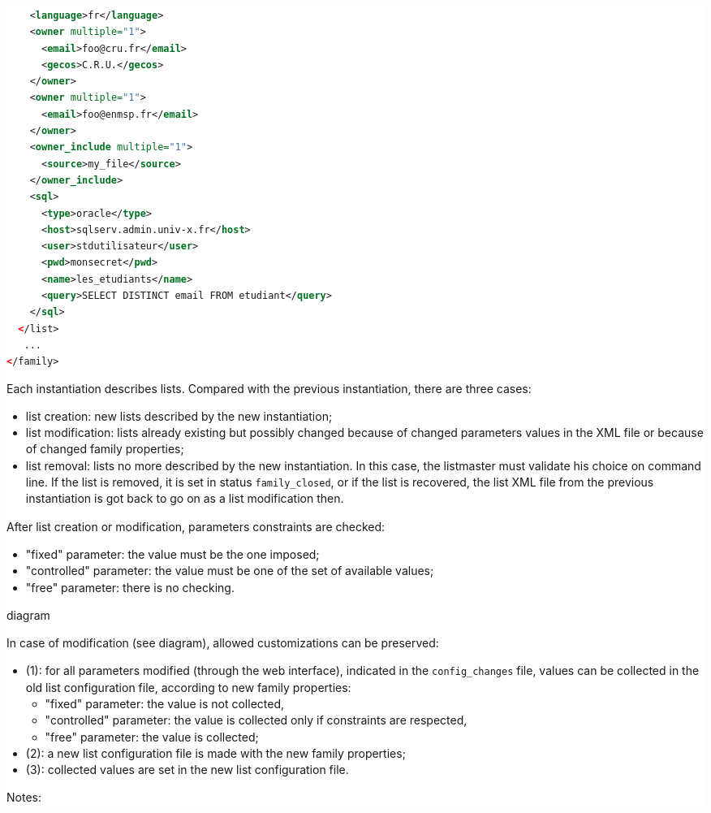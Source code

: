 ``` xml
    <language>fr</language>
    <owner multiple="1">
      <email>foo@cru.fr</email>
      <gecos>C.R.U.</gecos>
    </owner>
    <owner multiple="1">
      <email>foo@enmsp.fr</email>
    </owner>
    <owner_include multiple="1">
      <source>my_file</source>
    </owner_include>
    <sql>
      <type>oracle</type>
      <host>sqlserv.admin.univ-x.fr</host>
      <user>stdutilisateur</user>
      <pwd>monsecret</pwd>
      <name>les_etudiants</name>
      <query>SELECT DISTINCT email FROM etudiant</query>
    </sql>
  </list>
   ...
</family>
```

Each instantiation describes lists. Compared with the previous instantiation, there are three cases:

  - list creation: new lists described by the new instantiation;
  - list modification: lists already existing but possibly changed because of changed parameters values in the XML file or because of changed family properties;
  - list removal: lists no more described by the new instantiation. In this case, the listmaster must validate his choice on command line. If the list is removed, it is set in status `family_closed`, or if the list is recovered, the list XML file from the previous instantiation is got back to go on as a list modification then.

After list creation or modification, parameters constraints are checked:

  - "fixed" parameter: the value must be the one imposed;
  - "controlled" parameter: the value must be one of the set of available values;
  - "free" parameter: there is no checking.

diagram

In case of modification (see diagram), allowed customizations can be preserved:

  - (1): for all parameters modified (through the web interface), indicated in the `config_changes` file, values can be collected in the old list configuration file, according to new family properties:
      - "fixed" parameter: the value is not collected,
      - "controlled" parameter: the value is collected only if constraints are respected,
      - "free" parameter: the value is collected;
  - (2): a new list configuration file is made with the new family properties;
  - (3): collected values are set in the new list configuration file.

Notes:

